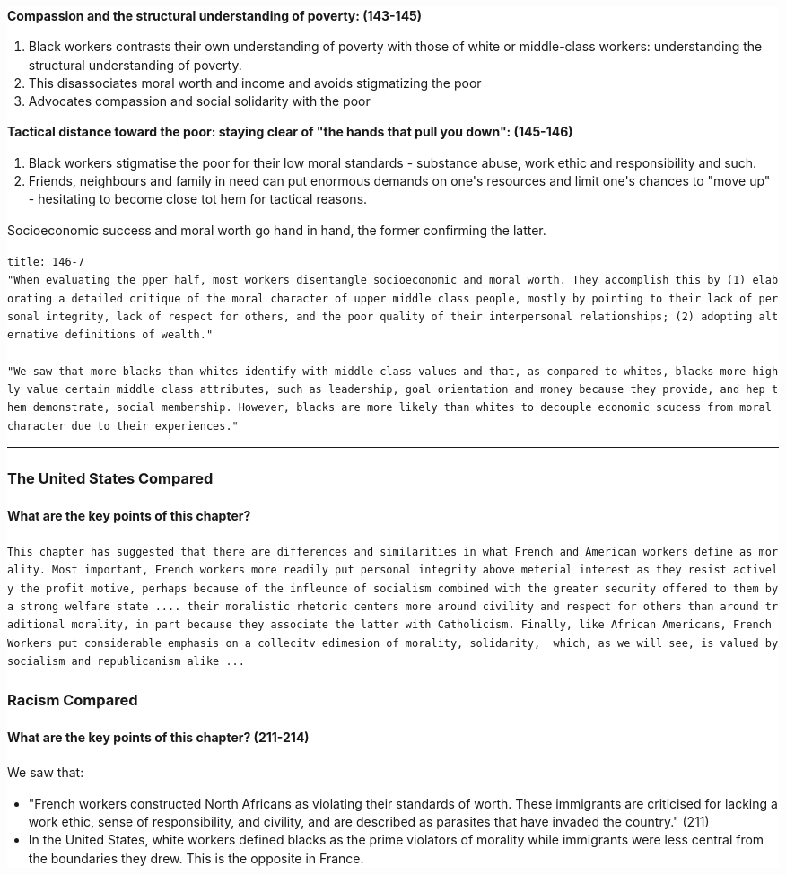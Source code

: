 **Compassion and the structural understanding of poverty: (143-145)**
1. Black workers contrasts their own understanding of poverty with those of white or middle-class workers: understanding the structural understanding of poverty.
2. This disassociates moral worth and income and avoids stigmatizing the poor
3. Advocates compassion and social solidarity with the poor

**Tactical distance toward the poor: staying clear of "the hands that pull you down": (145-146)**
1. Black workers stigmatise the poor for their low moral standards - substance abuse, work ethic and responsibility and such.
2. Friends, neighbours and family in need can put enormous demands on one's resources and limit one's chances to "move up" - hesitating to become close tot hem for tactical reasons.

Socioeconomic success and moral worth go hand in hand, the former confirming the latter.

```ad-quote
title: 146-7
"When evaluating the pper half, most workers disentangle socioeconomic and moral worth. They accomplish this by (1) elaborating a detailed critique of the moral character of upper middle class people, mostly by pointing to their lack of personal integrity, lack of respect for others, and the poor quality of their interpersonal relationships; (2) adopting alternative definitions of wealth."

"We saw that more blacks than whites identify with middle class values and that, as compared to whites, blacks more highly value certain middle class attributes, such as leadership, goal orientation and money because they provide, and hep them demonstrate, social membership. However, blacks are more likely than whites to decouple economic scucess from moral character due to their experiences."
```

---

### The United States Compared

#### What are the key points of this chapter?

```ad-quote
This chapter has suggested that there are differences and similarities in what French and American workers define as morality. Most important, French workers more readily put personal integrity above meterial interest as they resist actively the profit motive, perhaps because of the infleunce of socialism combined with the greater security offered to them by a strong welfare state .... their moralistic rhetoric centers more around civility and respect for others than around traditional morality, in part because they associate the latter with Catholicism. Finally, like African Americans, French Workers put considerable emphasis on a collecitv edimesion of morality, solidarity,  which, as we will see, is valued by socialism and republicanism alike ...
```

### Racism Compared

#### What are the key points of this chapter? (211-214)

We saw that:
- "French workers constructed North Africans as violating their standards of worth. These immigrants are criticised for lacking a work ethic, sense of responsibility, and civility, and are described as parasites that have invaded the country." (211)
- In the United States, white workers defined blacks as the prime violators of morality while immigrants were less central from the boundaries they drew. This is the opposite in France.
